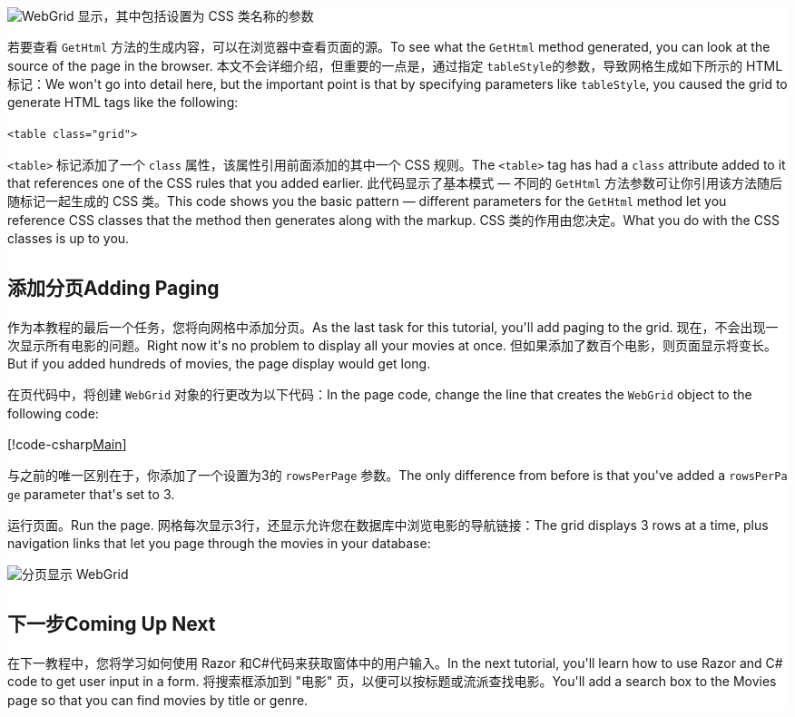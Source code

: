 ![WebGrid 显示，其中包括设置为 CSS 类名称的参数](displaying-data/_static/image20.png)

<span data-ttu-id="cdf85-340">若要查看 `GetHtml` 方法的生成内容，可以在浏览器中查看页面的源。</span><span class="sxs-lookup"><span data-stu-id="cdf85-340">To see what the `GetHtml` method generated, you can look at the source of the page in the browser.</span></span> <span data-ttu-id="cdf85-341">本文不会详细介绍，但重要的一点是，通过指定 `tableStyle`的参数，导致网格生成如下所示的 HTML 标记：</span><span class="sxs-lookup"><span data-stu-id="cdf85-341">We won't go into detail here, but the important point is that by specifying parameters like `tableStyle`, you caused the grid to generate HTML tags like the following:</span></span>

`<table class="grid">`

<span data-ttu-id="cdf85-342">`<table>` 标记添加了一个 `class` 属性，该属性引用前面添加的其中一个 CSS 规则。</span><span class="sxs-lookup"><span data-stu-id="cdf85-342">The `<table>` tag has had a `class` attribute added to it that references one of the CSS rules that you added earlier.</span></span> <span data-ttu-id="cdf85-343">此代码显示了基本模式 &mdash; 不同的 `GetHtml` 方法参数可让你引用该方法随后随标记一起生成的 CSS 类。</span><span class="sxs-lookup"><span data-stu-id="cdf85-343">This code shows you the basic pattern &mdash; different parameters for the `GetHtml` method let you reference CSS classes that the method then generates along with the markup.</span></span> <span data-ttu-id="cdf85-344">CSS 类的作用由您决定。</span><span class="sxs-lookup"><span data-stu-id="cdf85-344">What you do with the CSS classes is up to you.</span></span>

## <a name="adding-paging"></a><span data-ttu-id="cdf85-345">添加分页</span><span class="sxs-lookup"><span data-stu-id="cdf85-345">Adding Paging</span></span>

<span data-ttu-id="cdf85-346">作为本教程的最后一个任务，您将向网格中添加分页。</span><span class="sxs-lookup"><span data-stu-id="cdf85-346">As the last task for this tutorial, you'll add paging to the grid.</span></span> <span data-ttu-id="cdf85-347">现在，不会出现一次显示所有电影的问题。</span><span class="sxs-lookup"><span data-stu-id="cdf85-347">Right now it's no problem to display all your movies at once.</span></span> <span data-ttu-id="cdf85-348">但如果添加了数百个电影，则页面显示将变长。</span><span class="sxs-lookup"><span data-stu-id="cdf85-348">But if you added hundreds of movies, the page display would get long.</span></span>

<span data-ttu-id="cdf85-349">在页代码中，将创建 `WebGrid` 对象的行更改为以下代码：</span><span class="sxs-lookup"><span data-stu-id="cdf85-349">In the page code, change the line that creates the `WebGrid` object to the following code:</span></span>

[!code-csharp[Main](displaying-data/samples/sample7.cs)]

<span data-ttu-id="cdf85-350">与之前的唯一区别在于，你添加了一个设置为3的 `rowsPerPage` 参数。</span><span class="sxs-lookup"><span data-stu-id="cdf85-350">The only difference from before is that you've added a `rowsPerPage` parameter that's set to 3.</span></span>

<span data-ttu-id="cdf85-351">运行页面。</span><span class="sxs-lookup"><span data-stu-id="cdf85-351">Run the page.</span></span> <span data-ttu-id="cdf85-352">网格每次显示3行，还显示允许您在数据库中浏览电影的导航链接：</span><span class="sxs-lookup"><span data-stu-id="cdf85-352">The grid displays 3 rows at a time, plus navigation links that let you page through the movies in your database:</span></span>

![分页显示 WebGrid](displaying-data/_static/image21.png)

## <a name="coming-up-next"></a><span data-ttu-id="cdf85-354">下一步</span><span class="sxs-lookup"><span data-stu-id="cdf85-354">Coming Up Next</span></span>

<span data-ttu-id="cdf85-355">在下一教程中，您将学习如何使用 Razor 和C#代码来获取窗体中的用户输入。</span><span class="sxs-lookup"><span data-stu-id="cdf85-355">In the next tutorial, you'll learn how to use Razor and C# code to get user input in a form.</span></span> <span data-ttu-id="cdf85-356">将搜索框添加到 "电影" 页，以便可以按标题或流派查找电影。</span><span class="sxs-lookup"><span data-stu-id="cdf85-356">You'll add a search box to the Movies page so that you can find movies by title or genre.</span></span>
